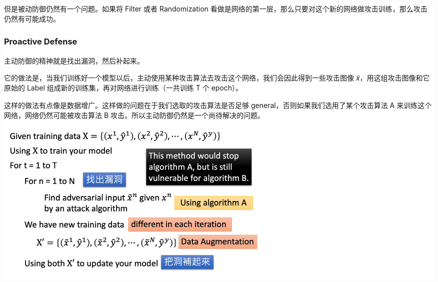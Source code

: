 但是被动防御仍然有一个问题。如果将 Filter 或者 Randomization 看做是网络的第一层，那么只要对这个新的网络做攻击训练，那么攻击仍然有可能成功。



### Proactive Defense

主动防御的精神就是找出漏洞，然后补起来。

它的做法是，当我们训练好一个模型以后，主动使用某种攻击算法去攻击这个网络，我们会因此得到一些攻击图像 $\tilde{x}$，用这组攻击图像和它原始的 Label 组成新的训练集，再对网络进行训练（一共训练 T 个 epoch）。

这样的做法有点像是数据增广。这样做的问题在于我们选取的攻击算法是否足够 general，否则如果我们选用了某个攻击算法 A 来训练这个网络，网络仍然可能被攻击算法 B 攻击。所以主动防御仍然是一个尚待解决的问题。

<img src="P33-Attack_ML_Models.assets/image-20210426132747886.webp" alt="image-20210426132747886" style="zoom:50%;" />

